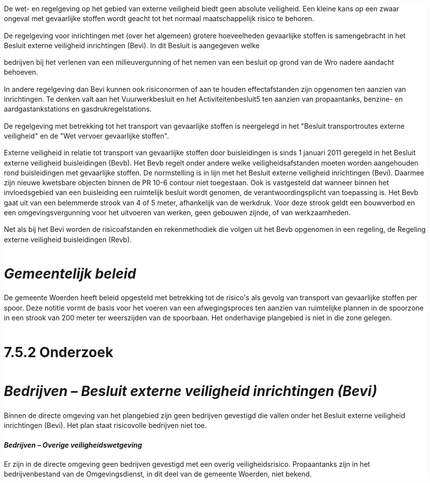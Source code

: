 De wet- en regelgeving op het gebied van externe veiligheid biedt geen absolute veiligheid. Een kleine kans op een zwaar ongeval met gevaarlijke stoffen wordt geacht tot het normaal maatschappelijk risico te behoren.

De regelgeving voor inrichtingen met (over het algemeen) grotere hoeveelheden gevaarlijke stoffen is samengebracht in het Besluit externe veiligheid inrichtingen (Bevi). In dit Besluit is aangegeven welke

bedrijven bij het verlenen van een milieuvergunning of het nemen van een besluit op grond van de Wro nadere aandacht behoeven.

In andere regelgeving dan Bevi kunnen ook risiconormen of aan te houden effectafstanden zijn opgenomen ten aanzien van inrichtingen. Te denken valt aan het Vuurwerkbesluit en het Activiteitenbesluit5 ten aanzien van propaantanks, benzine- en aardgastankstations en gasdrukregelstations.

De regelgeving met betrekking tot het transport van gevaarlijke stoffen is neergelegd in het "Besluit transportroutes externe veiligheid" en de "Wet vervoer gevaarlijke stoffen".

Externe veiligheid in relatie tot transport van gevaarlijke stoffen door buisleidingen is sinds 1 januari 2011 geregeld in het Besluit externe veiligheid buisleidingen (Bevb). Het Bevb regelt onder andere welke veiligheidsafstanden moeten worden aangehouden rond buisleidingen met gevaarlijke stoffen. De normstelling is in lijn met het Besluit externe veiligheid inrichtingen (Bevi). Daarmee zijn nieuwe kwetsbare objecten binnen de PR 10-6 contour niet toegestaan. Ook is vastgesteld dat wanneer binnen het invloedsgebied van een buisleiding een ruimtelijk besluit wordt genomen, de verantwoordingsplicht van toepassing is. Het Bevb gaat uit van een belemmerde strook van 4 of 5 meter, afhankelijk van de werkdruk. Voor deze strook geldt een bouwverbod en een omgevingsvergunning voor het uitvoeren van werken, geen gebouwen zijnde, of van werkzaamheden.

Net als bij het Bevi worden de risicoafstanden en rekenmethodiek die volgen uit het Bevb opgenomen in een regeling, de Regeling externe veiligheid buisleidingen (Revb).

# *Gemeentelijk beleid*

De gemeente Woerden heeft beleid opgesteld met betrekking tot de risico's als gevolg van transport van gevaarlijke stoffen per spoor. Deze notitie vormt de basis voor het voeren van een afwegingsproces ten aanzien van ruimtelijke plannen in de spoorzone in een strook van 200 meter ter weerszijden van de spoorbaan. Het onderhavige plangebied is niet in die zone gelegen.

# **7.5.2 Onderzoek**

# *Bedrijven – Besluit externe veiligheid inrichtingen (Bevi)*

Binnen de directe omgeving van het plangebied zijn geen bedrijven gevestigd die vallen onder het Besluit externe veiligheid inrichtingen (Bevi). Het plan staat risicovolle bedrijven niet toe.

#### *Bedrijven – Overige veiligheidswetgeving*

Er zijn in de directe omgeving geen bedrijven gevestigd met een overig veiligheidsrisico. Propaantanks zijn in het bedrijvenbestand van de Omgevingsdienst, in dit deel van de gemeente Woerden, niet bekend.

